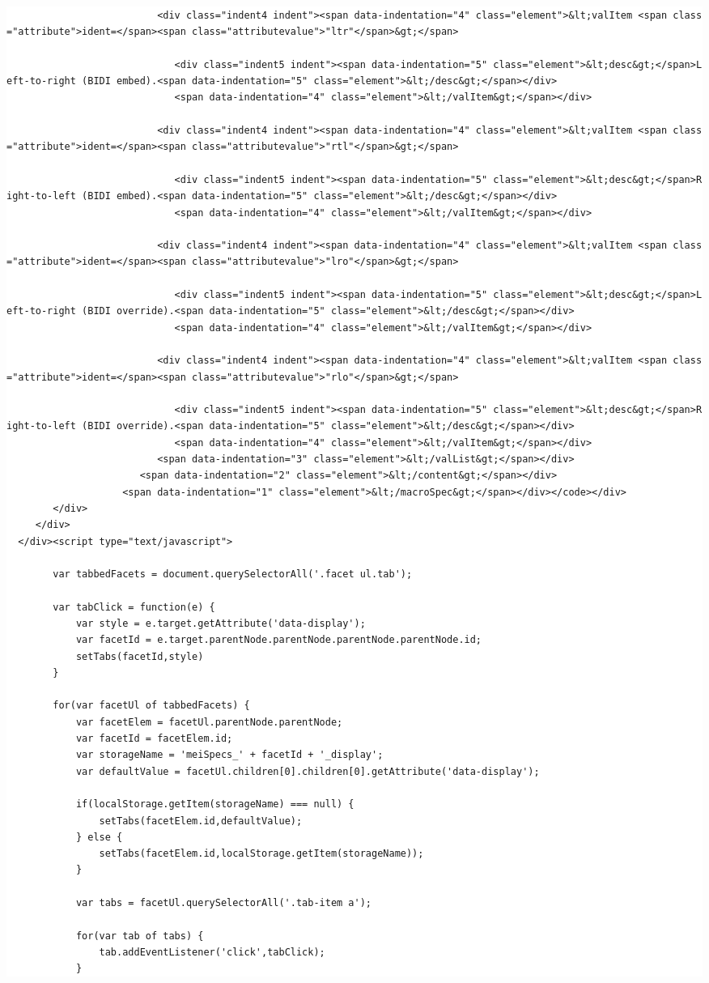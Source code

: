                               <div class="indent4 indent"><span data-indentation="4" class="element">&lt;valItem <span class="attribute">ident=</span><span class="attributevalue">"ltr"</span>&gt;</span>
                                 
                                 <div class="indent5 indent"><span data-indentation="5" class="element">&lt;desc&gt;</span>Left-to-right (BIDI embed).<span data-indentation="5" class="element">&lt;/desc&gt;</span></div>
                                 <span data-indentation="4" class="element">&lt;/valItem&gt;</span></div>
                              
                              <div class="indent4 indent"><span data-indentation="4" class="element">&lt;valItem <span class="attribute">ident=</span><span class="attributevalue">"rtl"</span>&gt;</span>
                                 
                                 <div class="indent5 indent"><span data-indentation="5" class="element">&lt;desc&gt;</span>Right-to-left (BIDI embed).<span data-indentation="5" class="element">&lt;/desc&gt;</span></div>
                                 <span data-indentation="4" class="element">&lt;/valItem&gt;</span></div>
                              
                              <div class="indent4 indent"><span data-indentation="4" class="element">&lt;valItem <span class="attribute">ident=</span><span class="attributevalue">"lro"</span>&gt;</span>
                                 
                                 <div class="indent5 indent"><span data-indentation="5" class="element">&lt;desc&gt;</span>Left-to-right (BIDI override).<span data-indentation="5" class="element">&lt;/desc&gt;</span></div>
                                 <span data-indentation="4" class="element">&lt;/valItem&gt;</span></div>
                              
                              <div class="indent4 indent"><span data-indentation="4" class="element">&lt;valItem <span class="attribute">ident=</span><span class="attributevalue">"rlo"</span>&gt;</span>
                                 
                                 <div class="indent5 indent"><span data-indentation="5" class="element">&lt;desc&gt;</span>Right-to-left (BIDI override).<span data-indentation="5" class="element">&lt;/desc&gt;</span></div>
                                 <span data-indentation="4" class="element">&lt;/valItem&gt;</span></div>
                              <span data-indentation="3" class="element">&lt;/valList&gt;</span></div>
                           <span data-indentation="2" class="element">&lt;/content&gt;</span></div>
                        <span data-indentation="1" class="element">&lt;/macroSpec&gt;</span></div></code></div>
            </div>
         </div>
      </div><script type="text/javascript">
            
            var tabbedFacets = document.querySelectorAll('.facet ul.tab');
            
            var tabClick = function(e) {
                var style = e.target.getAttribute('data-display');
                var facetId = e.target.parentNode.parentNode.parentNode.parentNode.id;
                setTabs(facetId,style)
            }
            
            for(var facetUl of tabbedFacets) {
                var facetElem = facetUl.parentNode.parentNode;
                var facetId = facetElem.id;
                var storageName = 'meiSpecs_' + facetId + '_display';
                var defaultValue = facetUl.children[0].children[0].getAttribute('data-display');
                
                if(localStorage.getItem(storageName) === null) {
                    setTabs(facetElem.id,defaultValue);
                } else {
                    setTabs(facetElem.id,localStorage.getItem(storageName));
                }
                
                var tabs = facetUl.querySelectorAll('.tab-item a');
                
                for(var tab of tabs) {
                    tab.addEventListener('click',tabClick);
                }
                